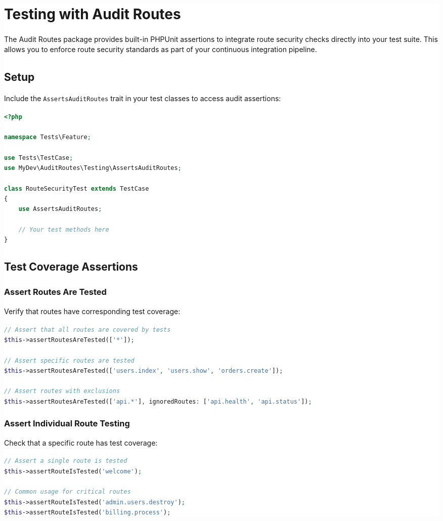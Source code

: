 # Testing with Audit Routes

The Audit Routes package provides built-in PHPUnit assertions to integrate route security checks directly into your test suite. This allows you to enforce route security standards as part of your continuous integration pipeline.

## Setup

Include the `AssertsAuditRoutes` trait in your test classes to access audit assertions:

```php
<?php

namespace Tests\Feature;

use Tests\TestCase;
use MyDev\AuditRoutes\Testing\AssertsAuditRoutes;

class RouteSecurityTest extends TestCase
{
    use AssertsAuditRoutes;

    // Your test methods here
}
```

## Test Coverage Assertions

### Assert Routes Are Tested

Verify that routes have corresponding test coverage:

```php
// Assert that all routes are covered by tests
$this->assertRoutesAreTested(['*']);

// Assert specific routes are tested
$this->assertRoutesAreTested(['users.index', 'users.show', 'orders.create']);

// Assert routes with exclusions
$this->assertRoutesAreTested(['api.*'], ignoredRoutes: ['api.health', 'api.status']);
```

### Assert Individual Route Testing

Check that a specific route has test coverage:

```php
// Assert a single route is tested
$this->assertRouteIsTested('welcome');

// Common usage for critical routes
$this->assertRouteIsTested('admin.users.destroy');
$this->assertRouteIsTested('billing.process');
```
